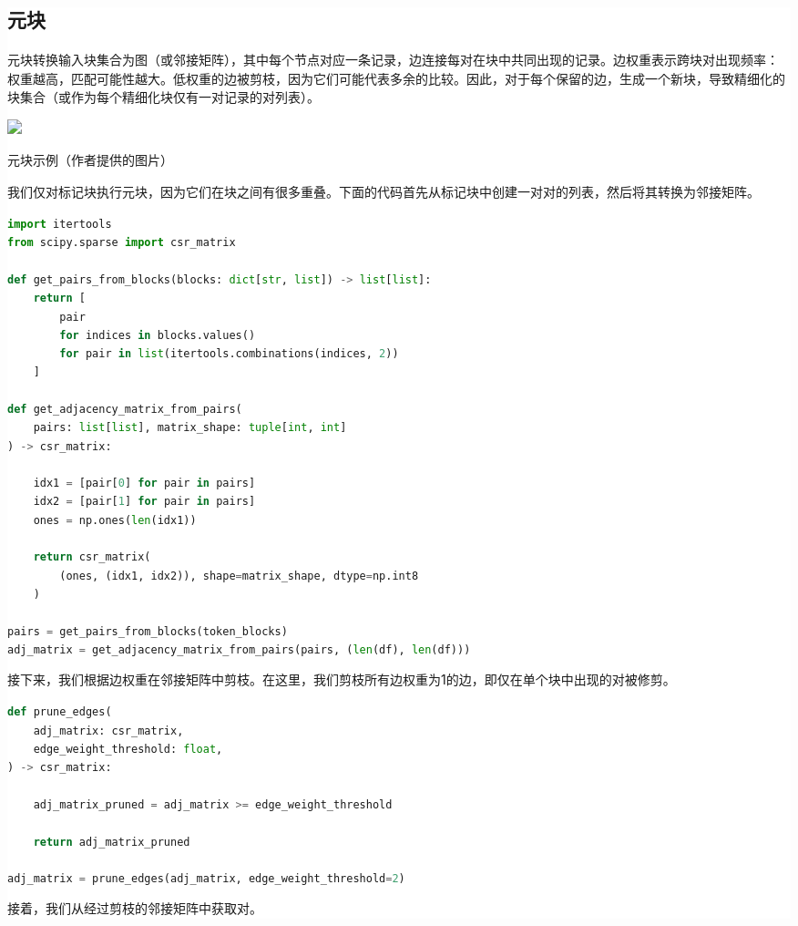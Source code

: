## 元块

元块转换输入块集合为图（或邻接矩阵），其中每个节点对应一条记录，边连接每对在块中共同出现的记录。边权重表示跨块对出现频率：权重越高，匹配可能性越大。低权重的边被剪枝，因为它们可能代表多余的比较。因此，对于每个保留的边，生成一个新块，导致精细化的块集合（或作为每个精细化块仅有一对记录的对列表）。

![](../Images/07a052fd6c6e4d3cb0adfdaf29330ca5.png)

元块示例（作者提供的图片）

我们仅对标记块执行元块，因为它们在块之间有很多重叠。下面的代码首先从标记块中创建一对对的列表，然后将其转换为邻接矩阵。

```py
import itertools
from scipy.sparse import csr_matrix

def get_pairs_from_blocks(blocks: dict[str, list]) -> list[list]:
    return [
        pair
        for indices in blocks.values()
        for pair in list(itertools.combinations(indices, 2))
    ]

def get_adjacency_matrix_from_pairs(
    pairs: list[list], matrix_shape: tuple[int, int]
) -> csr_matrix:

    idx1 = [pair[0] for pair in pairs]
    idx2 = [pair[1] for pair in pairs]
    ones = np.ones(len(idx1))

    return csr_matrix(
        (ones, (idx1, idx2)), shape=matrix_shape, dtype=np.int8
    )

pairs = get_pairs_from_blocks(token_blocks)
adj_matrix = get_adjacency_matrix_from_pairs(pairs, (len(df), len(df)))
```

接下来，我们根据边权重在邻接矩阵中剪枝。在这里，我们剪枝所有边权重为1的边，即仅在单个块中出现的对被修剪。

```py
def prune_edges(
    adj_matrix: csr_matrix,
    edge_weight_threshold: float,
) -> csr_matrix:

    adj_matrix_pruned = adj_matrix >= edge_weight_threshold

    return adj_matrix_pruned

adj_matrix = prune_edges(adj_matrix, edge_weight_threshold=2)
```

接着，我们从经过剪枝的邻接矩阵中获取对。
